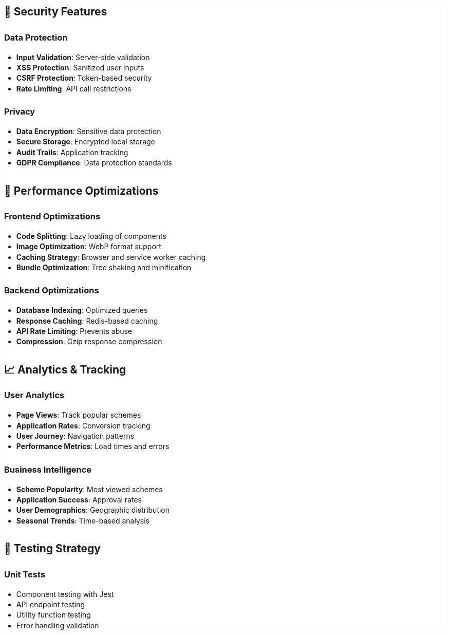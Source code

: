 ## 🔐 Security Features

### Data Protection
- **Input Validation**: Server-side validation
- **XSS Protection**: Sanitized user inputs
- **CSRF Protection**: Token-based security
- **Rate Limiting**: API call restrictions

### Privacy
- **Data Encryption**: Sensitive data protection
- **Secure Storage**: Encrypted local storage
- **Audit Trails**: Application tracking
- **GDPR Compliance**: Data protection standards

## 🚀 Performance Optimizations

### Frontend Optimizations
- **Code Splitting**: Lazy loading of components
- **Image Optimization**: WebP format support
- **Caching Strategy**: Browser and service worker caching
- **Bundle Optimization**: Tree shaking and minification

### Backend Optimizations
- **Database Indexing**: Optimized queries
- **Response Caching**: Redis-based caching
- **API Rate Limiting**: Prevents abuse
- **Compression**: Gzip response compression

## 📈 Analytics & Tracking

### User Analytics
- **Page Views**: Track popular schemes
- **Application Rates**: Conversion tracking
- **User Journey**: Navigation patterns
- **Performance Metrics**: Load times and errors

### Business Intelligence
- **Scheme Popularity**: Most viewed schemes
- **Application Success**: Approval rates
- **User Demographics**: Geographic distribution
- **Seasonal Trends**: Time-based analysis

## 🧪 Testing Strategy

### Unit Tests
- Component testing with Jest
- API endpoint testing
- Utility function testing
- Error handling validation
